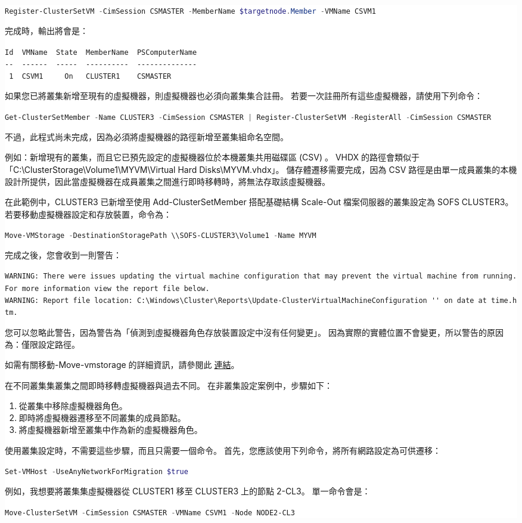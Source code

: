 ```PowerShell
Register-ClusterSetVM -CimSession CSMASTER -MemberName $targetnode.Member -VMName CSVM1
```

完成時，輸出將會是：

```
Id  VMName  State  MemberName  PSComputerName
--  ------  -----  ----------  --------------
 1  CSVM1     On   CLUSTER1    CSMASTER
```

如果您已將叢集新增至現有的虛擬機器，則虛擬機器也必須向叢集集合註冊。 若要一次註冊所有這些虛擬機器，請使用下列命令：

```PowerShell
Get-ClusterSetMember -Name CLUSTER3 -CimSession CSMASTER | Register-ClusterSetVM -RegisterAll -CimSession CSMASTER
```

不過，此程式尚未完成，因為必須將虛擬機器的路徑新增至叢集組命名空間。

例如：新增現有的叢集，而且它已預先設定的虛擬機器位於本機叢集共用磁碟區 (CSV) 。 VHDX 的路徑會類似于「C:\ClusterStorage\Volume1\MYVM\Virtual Hard Disks\MYVM.vhdx」。 儲存體遷移需要完成，因為 CSV 路徑是由單一成員叢集的本機設計所提供，因此當虛擬機器在成員叢集之間進行即時移轉時，將無法存取該虛擬機器。

在此範例中，CLUSTER3 已新增至使用 Add-ClusterSetMember 搭配基礎結構 Scale-Out 檔案伺服器的叢集設定為 SOFS CLUSTER3。 若要移動虛擬機器設定和存放裝置，命令為：

```PowerShell
Move-VMStorage -DestinationStoragePath \\SOFS-CLUSTER3\Volume1 -Name MYVM
```

完成之後，您會收到一則警告：

```
WARNING: There were issues updating the virtual machine configuration that may prevent the virtual machine from running. For more information view the report file below.
WARNING: Report file location: C:\Windows\Cluster\Reports\Update-ClusterVirtualMachineConfiguration '' on date at time.htm.
```

您可以忽略此警告，因為警告為「偵測到虛擬機器角色存放裝置設定中沒有任何變更」。 因為實際的實體位置不會變更，所以警告的原因為：僅限設定路徑。

如需有關移動-Move-vmstorage 的詳細資訊，請參閱此 [連結](/powershell/module/hyper-v/move-vmstorage)。

在不同叢集集叢集之間即時移轉虛擬機器與過去不同。 在非叢集設定案例中，步驟如下：

1. 從叢集中移除虛擬機器角色。
2. 即時將虛擬機器遷移至不同叢集的成員節點。
3. 將虛擬機器新增至叢集中作為新的虛擬機器角色。

使用叢集設定時，不需要這些步驟，而且只需要一個命令。 首先，您應該使用下列命令，將所有網路設定為可供遷移：

```PowerShell
Set-VMHost -UseAnyNetworkForMigration $true
```

例如，我想要將叢集集虛擬機器從 CLUSTER1 移至 CLUSTER3 上的節點 2-CL3。 單一命令會是：

```PowerShell
Move-ClusterSetVM -CimSession CSMASTER -VMName CSVM1 -Node NODE2-CL3
```
